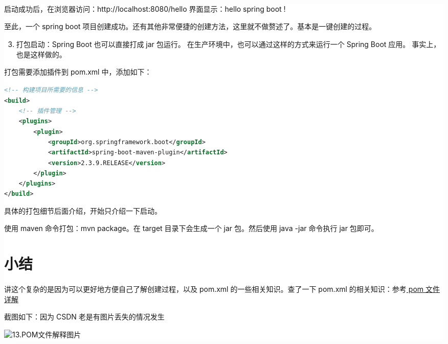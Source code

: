 启动成功后，在浏览器访问：http://localhost:8080/hello
界面显示：hello spring boot !

至此，一个 spring boot 项目创建成功。还有其他非常便捷的创建方法，这里就不做赘述了。基本是一键创建的过程。

3. 打包启动：Spring Boot 也可以直接打成 jar 包运行。 在生产环境中，也可以通过这样的方式来运行一个 Spring Boot 应用。 事实上，也是这样做的。

打包需要添加插件到 pom.xml 中，添加如下：

```xml
<!-- 构建项目所需要的信息 -->
<build>
    <!-- 插件管理 -->
    <plugins>
        <plugin>
            <groupId>org.springframework.boot</groupId>
            <artifactId>spring-boot-maven-plugin</artifactId>
            <version>2.3.9.RELEASE</version>
        </plugin>
    </plugins>
</build>
```

具体的打包细节后面介绍，开始只介绍一下启动。

使用 maven 命令打包：mvn package。在 target 目录下会生成一个 jar 包。然后使用 java -jar 命令执行 jar 包即可。

# 小结

讲这个复杂的是因为可以更好地方便自己了解创建过程，以及 pom.xml 的一些相关知识。查了一下 pom.xml 的相关知识：参考[ pom 文件详解](https://blog.csdn.net/weixin_38569499/article/details/91456988?spm=1001.2101.3001.6650.5&utm_medium=distribute.pc_relevant.none-task-blog-2%7Edefault%7EBlogCommendFromBaidu%7Edefault-5.opensearchhbase&depth_1-utm_source=distribute.pc_relevant.none-task-blog-2%7Edefault%7EBlogCommendFromBaidu%7Edefault-5.opensearchhbase)

截图如下：因为 CSDN 老是有图片丢失的情况发生

![13.POM文件解释图片](../图片/13.POM文件解释图片.png)



